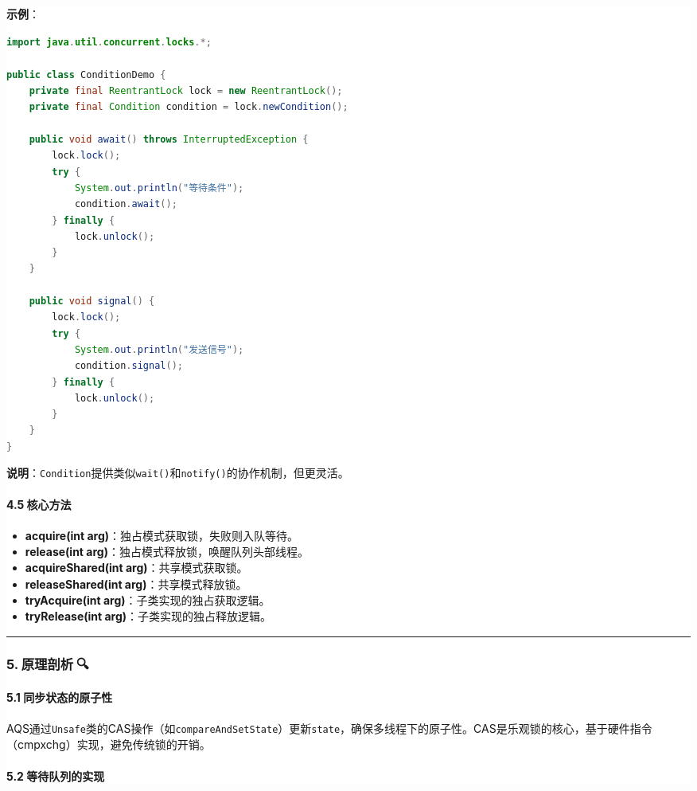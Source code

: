**示例**：

```java 
import java.util.concurrent.locks.*;

public class ConditionDemo {
    private final ReentrantLock lock = new ReentrantLock();
    private final Condition condition = lock.newCondition();

    public void await() throws InterruptedException {
        lock.lock();
        try {
            System.out.println("等待条件");
            condition.await();
        } finally {
            lock.unlock();
        }
    }

    public void signal() {
        lock.lock();
        try {
            System.out.println("发送信号");
            condition.signal();
        } finally {
            lock.unlock();
        }
    }
}
```


**说明**：`Condition`提供类似`wait()`和`notify()`的协作机制，但更灵活。

#### 4.5 核心方法

- **acquire(int arg)**：独占模式获取锁，失败则入队等待。
- **release(int arg)**：独占模式释放锁，唤醒队列头部线程。
- **acquireShared(int arg)**：共享模式获取锁。
- **releaseShared(int arg)**：共享模式释放锁。
- **tryAcquire(int arg)**：子类实现的独占获取逻辑。
- **tryRelease(int arg)**：子类实现的独占释放逻辑。

***

### 5. 原理剖析 🔍

#### 5.1 同步状态的原子性

AQS通过`Unsafe`类的CAS操作（如`compareAndSetState`）更新`state`，确保多线程下的原子性。CAS是乐观锁的核心，基于硬件指令（cmpxchg）实现，避免传统锁的开销。

#### 5.2 等待队列的实现
